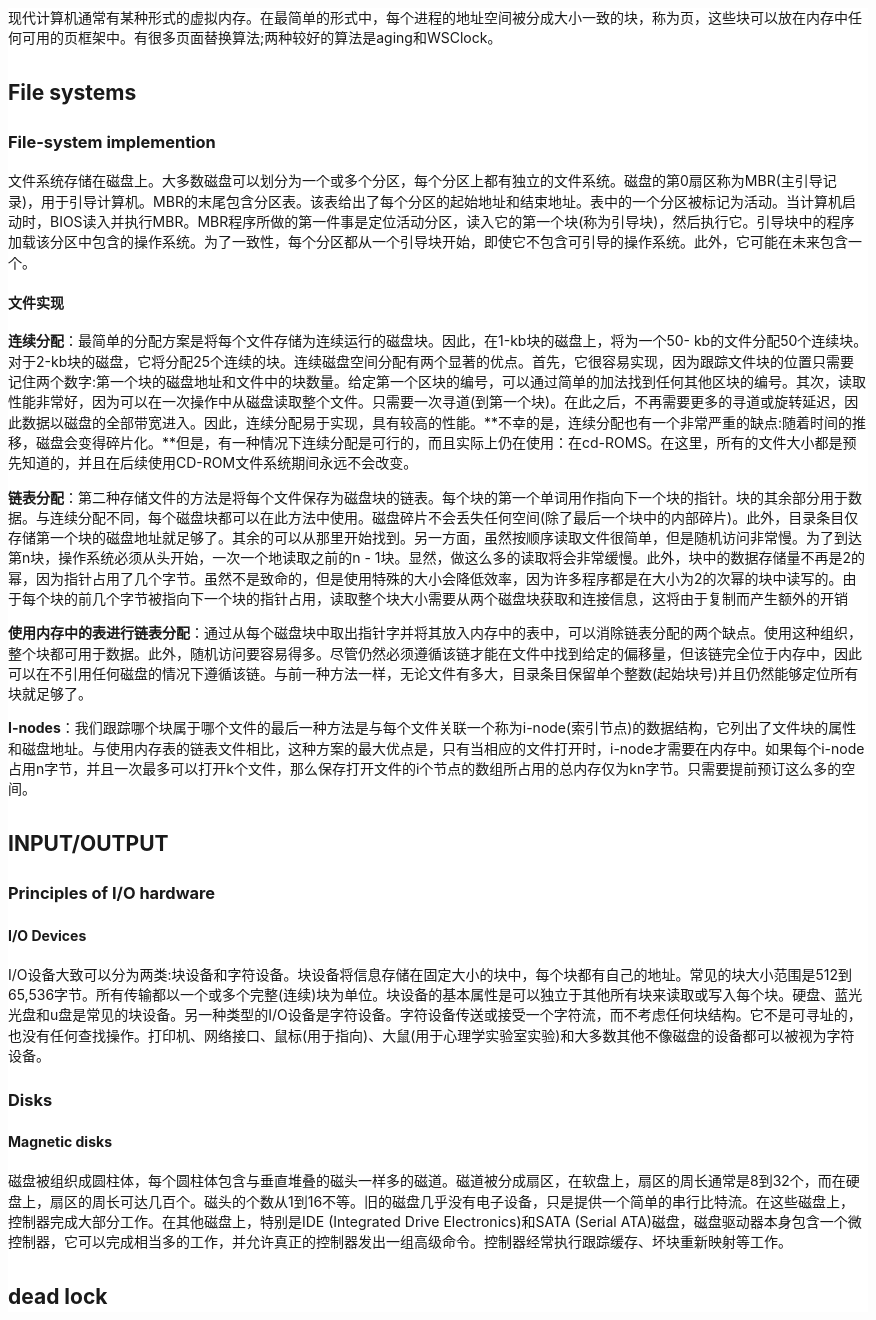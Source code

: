 现代计算机通常有某种形式的虚拟内存。在最简单的形式中，每个进程的地址空间被分成大小一致的块，称为页，这些块可以放在内存中任何可用的页框架中。有很多页面替换算法;两种较好的算法是aging和WSClock。



## File systems

### File-system implemention

文件系统存储在磁盘上。大多数磁盘可以划分为一个或多个分区，每个分区上都有独立的文件系统。磁盘的第0扇区称为MBR(主引导记录)，用于引导计算机。MBR的末尾包含分区表。该表给出了每个分区的起始地址和结束地址。表中的一个分区被标记为活动。当计算机启动时，BIOS读入并执行MBR。MBR程序所做的第一件事是定位活动分区，读入它的第一个块(称为引导块)，然后执行它。引导块中的程序加载该分区中包含的操作系统。为了一致性，每个分区都从一个引导块开始，即使它不包含可引导的操作系统。此外，它可能在未来包含一个。

#### 文件实现

**连续分配**：最简单的分配方案是将每个文件存储为连续运行的磁盘块。因此，在1-kb块的磁盘上，将为一个50- kb的文件分配50个连续块。对于2-kb块的磁盘，它将分配25个连续的块。连续磁盘空间分配有两个显著的优点。首先，它很容易实现，因为跟踪文件块的位置只需要记住两个数字:第一个块的磁盘地址和文件中的块数量。给定第一个区块的编号，可以通过简单的加法找到任何其他区块的编号。其次，读取性能非常好，因为可以在一次操作中从磁盘读取整个文件。只需要一次寻道(到第一个块)。在此之后，不再需要更多的寻道或旋转延迟，因此数据以磁盘的全部带宽进入。因此，连续分配易于实现，具有较高的性能。**不幸的是，连续分配也有一个非常严重的缺点:随着时间的推移，磁盘会变得碎片化。**但是，有一种情况下连续分配是可行的，而且实际上仍在使用：在cd-ROMS。在这里，所有的文件大小都是预先知道的，并且在后续使用CD-ROM文件系统期间永远不会改变。

**链表分配**：第二种存储文件的方法是将每个文件保存为磁盘块的链表。每个块的第一个单词用作指向下一个块的指针。块的其余部分用于数据。与连续分配不同，每个磁盘块都可以在此方法中使用。磁盘碎片不会丢失任何空间(除了最后一个块中的内部碎片)。此外，目录条目仅存储第一个块的磁盘地址就足够了。其余的可以从那里开始找到。另一方面，虽然按顺序读取文件很简单，但是随机访问非常慢。为了到达第n块，操作系统必须从头开始，一次一个地读取之前的n - 1块。显然，做这么多的读取将会非常缓慢。此外，块中的数据存储量不再是2的幂，因为指针占用了几个字节。虽然不是致命的，但是使用特殊的大小会降低效率，因为许多程序都是在大小为2的次幂的块中读写的。由于每个块的前几个字节被指向下一个块的指针占用，读取整个块大小需要从两个磁盘块获取和连接信息，这将由于复制而产生额外的开销

**使用内存中的表进行链表分配**：通过从每个磁盘块中取出指针字并将其放入内存中的表中，可以消除链表分配的两个缺点。使用这种组织，整个块都可用于数据。此外，随机访问要容易得多。尽管仍然必须遵循该链才能在文件中找到给定的偏移量，但该链完全位于内存中，因此可以在不引用任何磁盘的情况下遵循该链。与前一种方法一样，无论文件有多大，目录条目保留单个整数(起始块号)并且仍然能够定位所有块就足够了。

**I-nodes**：我们跟踪哪个块属于哪个文件的最后一种方法是与每个文件关联一个称为i-node(索引节点)的数据结构，它列出了文件块的属性和磁盘地址。与使用内存表的链表文件相比，这种方案的最大优点是，只有当相应的文件打开时，i-node才需要在内存中。如果每个i-node占用n字节，并且一次最多可以打开k个文件，那么保存打开文件的i个节点的数组所占用的总内存仅为kn字节。只需要提前预订这么多的空间。



## INPUT/OUTPUT

### Principles of I/O hardware

#### I/O Devices

I/O设备大致可以分为两类:块设备和字符设备。块设备将信息存储在固定大小的块中，每个块都有自己的地址。常见的块大小范围是512到65,536字节。所有传输都以一个或多个完整(连续)块为单位。块设备的基本属性是可以独立于其他所有块来读取或写入每个块。硬盘、蓝光光盘和u盘是常见的块设备。另一种类型的I/O设备是字符设备。字符设备传送或接受一个字符流，而不考虑任何块结构。它不是可寻址的，也没有任何查找操作。打印机、网络接口、鼠标(用于指向)、大鼠(用于心理学实验室实验)和大多数其他不像磁盘的设备都可以被视为字符设备。

### Disks

#### Magnetic disks

磁盘被组织成圆柱体，每个圆柱体包含与垂直堆叠的磁头一样多的磁道。磁道被分成扇区，在软盘上，扇区的周长通常是8到32个，而在硬盘上，扇区的周长可达几百个。磁头的个数从1到16不等。旧的磁盘几乎没有电子设备，只是提供一个简单的串行比特流。在这些磁盘上，控制器完成大部分工作。在其他磁盘上，特别是IDE (Integrated Drive Electronics)和SATA (Serial ATA)磁盘，磁盘驱动器本身包含一个微控制器，它可以完成相当多的工作，并允许真正的控制器发出一组高级命令。控制器经常执行跟踪缓存、坏块重新映射等工作。

## dead lock
